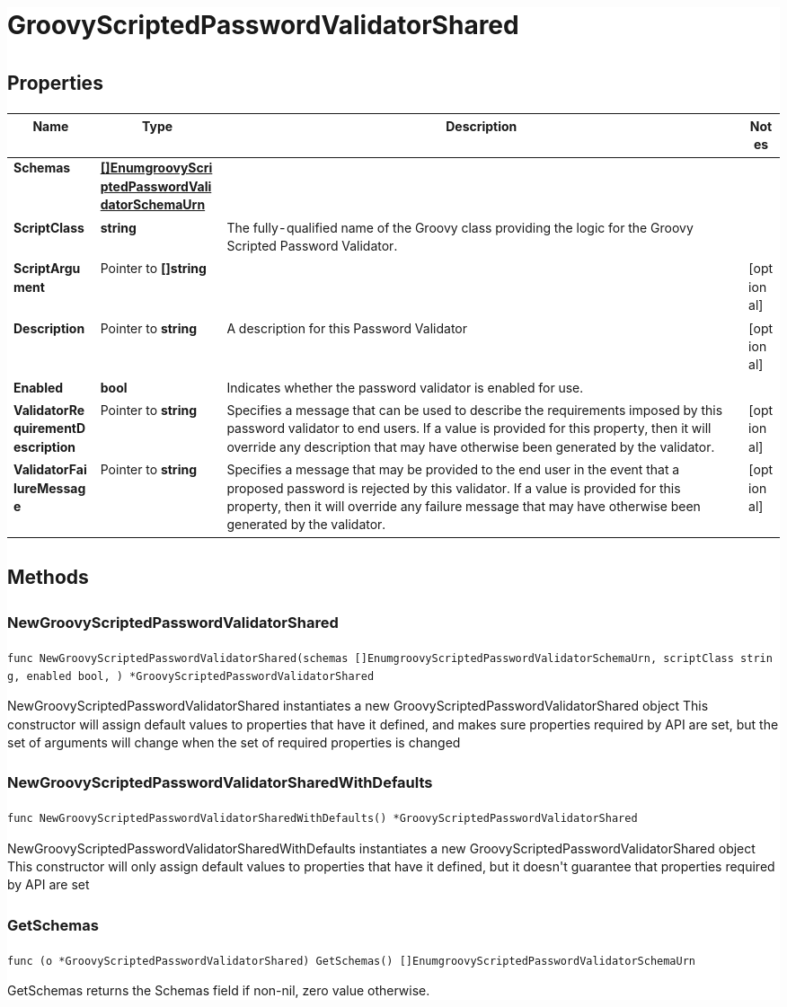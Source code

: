 # GroovyScriptedPasswordValidatorShared

## Properties

Name | Type | Description | Notes
------------ | ------------- | ------------- | -------------
**Schemas** | [**[]EnumgroovyScriptedPasswordValidatorSchemaUrn**](EnumgroovyScriptedPasswordValidatorSchemaUrn.md) |  | 
**ScriptClass** | **string** | The fully-qualified name of the Groovy class providing the logic for the Groovy Scripted Password Validator. | 
**ScriptArgument** | Pointer to **[]string** |  | [optional] 
**Description** | Pointer to **string** | A description for this Password Validator | [optional] 
**Enabled** | **bool** | Indicates whether the password validator is enabled for use. | 
**ValidatorRequirementDescription** | Pointer to **string** | Specifies a message that can be used to describe the requirements imposed by this password validator to end users. If a value is provided for this property, then it will override any description that may have otherwise been generated by the validator. | [optional] 
**ValidatorFailureMessage** | Pointer to **string** | Specifies a message that may be provided to the end user in the event that a proposed password is rejected by this validator. If a value is provided for this property, then it will override any failure message that may have otherwise been generated by the validator. | [optional] 

## Methods

### NewGroovyScriptedPasswordValidatorShared

`func NewGroovyScriptedPasswordValidatorShared(schemas []EnumgroovyScriptedPasswordValidatorSchemaUrn, scriptClass string, enabled bool, ) *GroovyScriptedPasswordValidatorShared`

NewGroovyScriptedPasswordValidatorShared instantiates a new GroovyScriptedPasswordValidatorShared object
This constructor will assign default values to properties that have it defined,
and makes sure properties required by API are set, but the set of arguments
will change when the set of required properties is changed

### NewGroovyScriptedPasswordValidatorSharedWithDefaults

`func NewGroovyScriptedPasswordValidatorSharedWithDefaults() *GroovyScriptedPasswordValidatorShared`

NewGroovyScriptedPasswordValidatorSharedWithDefaults instantiates a new GroovyScriptedPasswordValidatorShared object
This constructor will only assign default values to properties that have it defined,
but it doesn't guarantee that properties required by API are set

### GetSchemas

`func (o *GroovyScriptedPasswordValidatorShared) GetSchemas() []EnumgroovyScriptedPasswordValidatorSchemaUrn`

GetSchemas returns the Schemas field if non-nil, zero value otherwise.
